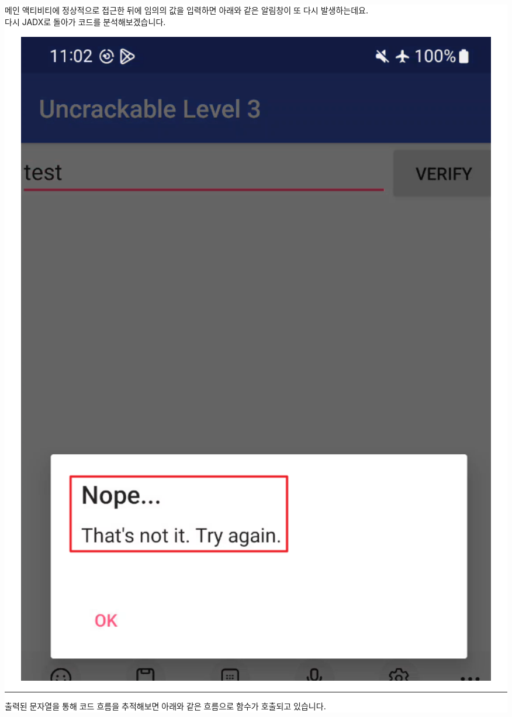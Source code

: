 
메인 액티비티에 정상적으로 접근한 뒤에 임의의 값을 입력하면 아래와 같은 알림창이 또 다시 발생하는데요.  
다시 JADX로 돌아가 코드를 분석해보겠습니다.  

<img src='assets/post/2025/SSV/Android/44/6.png' width=1300 alt=''>

---

출력된 문자열을 통해 코드 흐름을 추적해보면 아래와 같은 흐름으로 함수가 호출되고 있습니다.  
